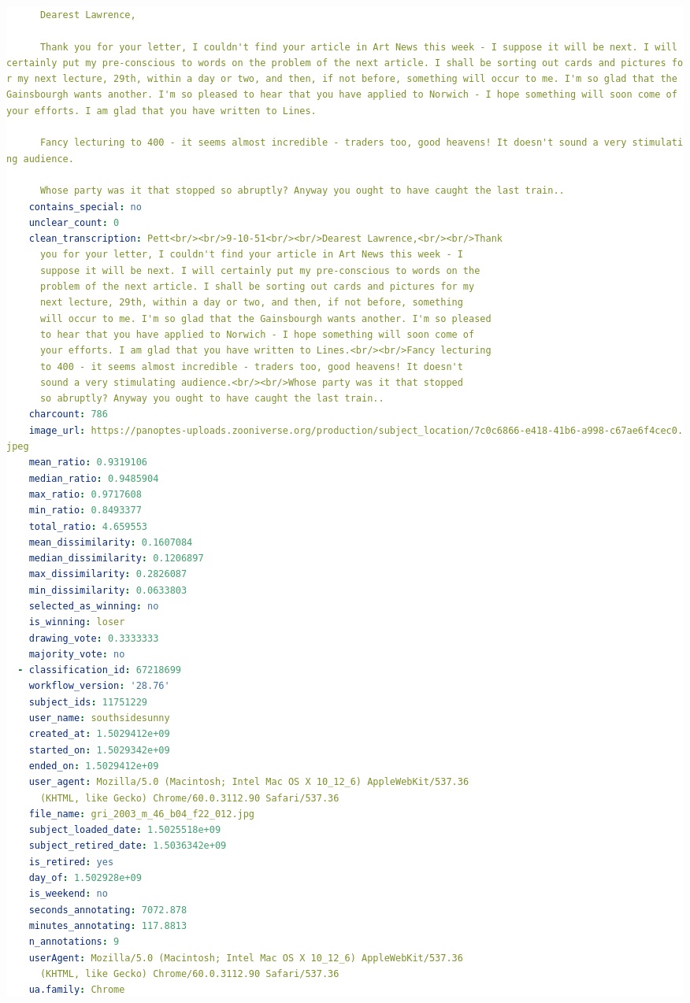 ```yaml
      Dearest Lawrence,

      Thank you for your letter, I couldn't find your article in Art News this week - I suppose it will be next. I will certainly put my pre-conscious to words on the problem of the next article. I shall be sorting out cards and pictures for my next lecture, 29th, within a day or two, and then, if not before, something will occur to me. I'm so glad that the Gainsbourgh wants another. I'm so pleased to hear that you have applied to Norwich - I hope something will soon come of your efforts. I am glad that you have written to Lines.

      Fancy lecturing to 400 - it seems almost incredible - traders too, good heavens! It doesn't sound a very stimulating audience.

      Whose party was it that stopped so abruptly? Anyway you ought to have caught the last train..
    contains_special: no
    unclear_count: 0
    clean_transcription: Pett<br/><br/>9-10-51<br/><br/>Dearest Lawrence,<br/><br/>Thank
      you for your letter, I couldn't find your article in Art News this week - I
      suppose it will be next. I will certainly put my pre-conscious to words on the
      problem of the next article. I shall be sorting out cards and pictures for my
      next lecture, 29th, within a day or two, and then, if not before, something
      will occur to me. I'm so glad that the Gainsbourgh wants another. I'm so pleased
      to hear that you have applied to Norwich - I hope something will soon come of
      your efforts. I am glad that you have written to Lines.<br/><br/>Fancy lecturing
      to 400 - it seems almost incredible - traders too, good heavens! It doesn't
      sound a very stimulating audience.<br/><br/>Whose party was it that stopped
      so abruptly? Anyway you ought to have caught the last train..
    charcount: 786
    image_url: https://panoptes-uploads.zooniverse.org/production/subject_location/7c0c6866-e418-41b6-a998-c67ae6f4cec0.jpeg
    mean_ratio: 0.9319106
    median_ratio: 0.9485904
    max_ratio: 0.9717608
    min_ratio: 0.8493377
    total_ratio: 4.659553
    mean_dissimilarity: 0.1607084
    median_dissimilarity: 0.1206897
    max_dissimilarity: 0.2826087
    min_dissimilarity: 0.0633803
    selected_as_winning: no
    is_winning: loser
    drawing_vote: 0.3333333
    majority_vote: no
  - classification_id: 67218699
    workflow_version: '28.76'
    subject_ids: 11751229
    user_name: southsidesunny
    created_at: 1.5029412e+09
    started_on: 1.5029342e+09
    ended_on: 1.5029412e+09
    user_agent: Mozilla/5.0 (Macintosh; Intel Mac OS X 10_12_6) AppleWebKit/537.36
      (KHTML, like Gecko) Chrome/60.0.3112.90 Safari/537.36
    file_name: gri_2003_m_46_b04_f22_012.jpg
    subject_loaded_date: 1.5025518e+09
    subject_retired_date: 1.5036342e+09
    is_retired: yes
    day_of: 1.502928e+09
    is_weekend: no
    seconds_annotating: 7072.878
    minutes_annotating: 117.8813
    n_annotations: 9
    userAgent: Mozilla/5.0 (Macintosh; Intel Mac OS X 10_12_6) AppleWebKit/537.36
      (KHTML, like Gecko) Chrome/60.0.3112.90 Safari/537.36
    ua.family: Chrome
```